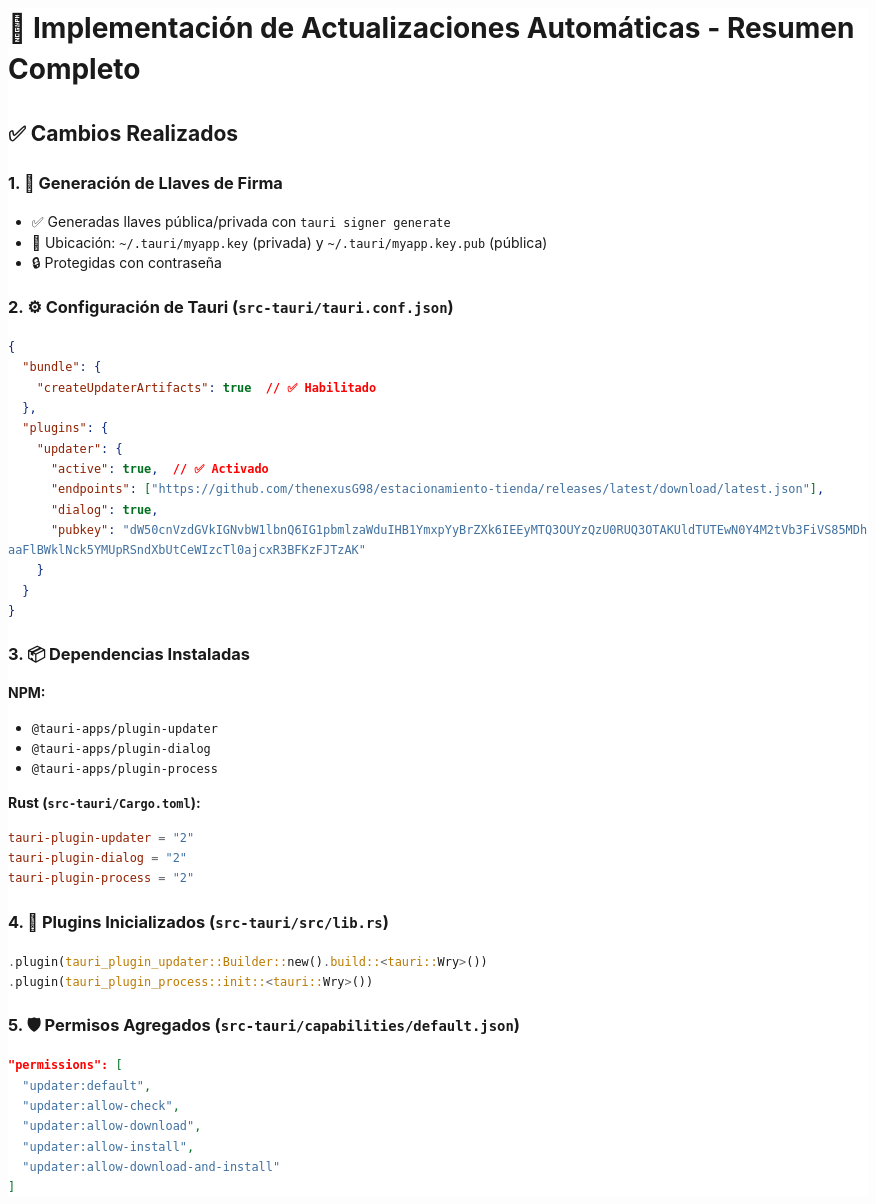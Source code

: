 # 🔄 Implementación de Actualizaciones Automáticas - Resumen Completo

## ✅ Cambios Realizados

### 1. 🔑 Generación de Llaves de Firma
- ✅ Generadas llaves pública/privada con `tauri signer generate`
- 📁 Ubicación: `~/.tauri/myapp.key` (privada) y `~/.tauri/myapp.key.pub` (pública)
- 🔒 Protegidas con contraseña

### 2. ⚙️ Configuración de Tauri (`src-tauri/tauri.conf.json`)
```json
{
  "bundle": {
    "createUpdaterArtifacts": true  // ✅ Habilitado
  },
  "plugins": {
    "updater": {
      "active": true,  // ✅ Activado
      "endpoints": ["https://github.com/thenexusG98/estacionamiento-tienda/releases/latest/download/latest.json"],
      "dialog": true,
      "pubkey": "dW50cnVzdGVkIGNvbW1lbnQ6IG1pbmlzaWduIHB1YmxpYyBrZXk6IEEyMTQ3OUYzQzU0RUQ3OTAKUldTUTEwN0Y4M2tVb3FiVS85MDhaaFlBWklNck5YMUpRSndXbUtCeWIzcTl0ajcxR3BFKzFJTzAK"
    }
  }
}
```

### 3. 📦 Dependencias Instaladas
**NPM:**
- `@tauri-apps/plugin-updater`
- `@tauri-apps/plugin-dialog`
- `@tauri-apps/plugin-process`

**Rust (`src-tauri/Cargo.toml`):**
```toml
tauri-plugin-updater = "2"
tauri-plugin-dialog = "2"
tauri-plugin-process = "2"
```

### 4. 🔌 Plugins Inicializados (`src-tauri/src/lib.rs`)
```rust
.plugin(tauri_plugin_updater::Builder::new().build::<tauri::Wry>())
.plugin(tauri_plugin_process::init::<tauri::Wry>())
```

### 5. 🛡️ Permisos Agregados (`src-tauri/capabilities/default.json`)
```json
"permissions": [
  "updater:default",
  "updater:allow-check",
  "updater:allow-download",
  "updater:allow-install",
  "updater:allow-download-and-install"
]
```
